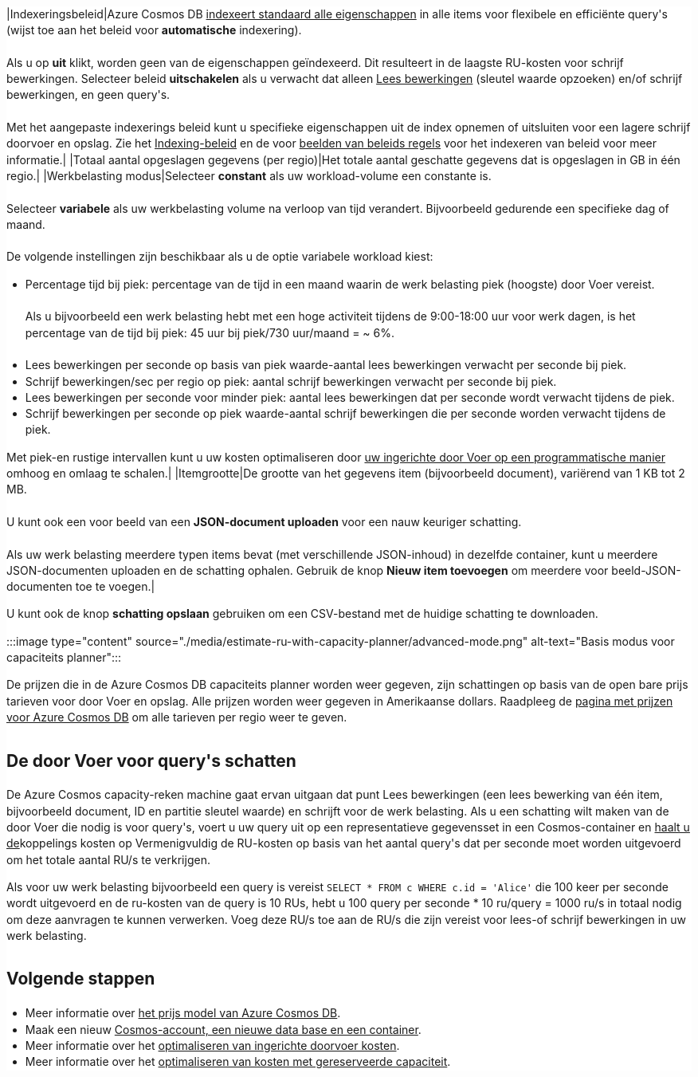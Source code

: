 |Indexeringsbeleid|Azure Cosmos DB [indexeert standaard alle eigenschappen](index-policy.md) in alle items voor flexibele en efficiënte query's (wijst toe aan het beleid voor **automatische** indexering). <br/><br/> Als u op **uit** klikt, worden geen van de eigenschappen geïndexeerd. Dit resulteert in de laagste RU-kosten voor schrijf bewerkingen. Selecteer beleid **uitschakelen** als u verwacht dat alleen [Lees bewerkingen](/dotnet/api/microsoft.azure.cosmos.container.readitemasync?preserve-view=true&view=azure-dotnet) (sleutel waarde opzoeken) en/of schrijf bewerkingen, en geen query's. <br/><br/> Met het aangepaste indexerings beleid kunt u specifieke eigenschappen uit de index opnemen of uitsluiten voor een lagere schrijf doorvoer en opslag. Zie het [Indexing-beleid](index-overview.md) en de voor [beelden van beleids regels](how-to-manage-indexing-policy.md#indexing-policy-examples) voor het indexeren van beleid voor meer informatie.|
|Totaal aantal opgeslagen gegevens (per regio)|Het totale aantal geschatte gegevens dat is opgeslagen in GB in één regio.|
|Werkbelasting modus|Selecteer **constant** als uw workload-volume een constante is. <br/><br/> Selecteer **variabele** als uw werkbelasting volume na verloop van tijd verandert.  Bijvoorbeeld gedurende een specifieke dag of maand. <br/><br/> De volgende instellingen zijn beschikbaar als u de optie variabele workload kiest:<ul><li>Percentage tijd bij piek: percentage van de tijd in een maand waarin de werk belasting piek (hoogste) door Voer vereist. <br/><br/> Als u bijvoorbeeld een werk belasting hebt met een hoge activiteit tijdens de 9:00-18:00 uur voor werk dagen, is het percentage van de tijd bij piek: 45 uur bij piek/730 uur/maand = ~ 6%.<br/><br/></li><li>Lees bewerkingen per seconde op basis van piek waarde-aantal lees bewerkingen verwacht per seconde bij piek.</li><li>Schrijf bewerkingen/sec per regio op piek: aantal schrijf bewerkingen verwacht per seconde bij piek.</li><li>Lees bewerkingen per seconde voor minder piek: aantal lees bewerkingen dat per seconde wordt verwacht tijdens de piek.</li><li>Schrijf bewerkingen per seconde op piek waarde-aantal schrijf bewerkingen die per seconde worden verwacht tijdens de piek.</li></ul>Met piek-en rustige intervallen kunt u uw kosten optimaliseren door [uw ingerichte door Voer op een programmatische manier](set-throughput.md#update-throughput-on-a-database-or-a-container) omhoog en omlaag te schalen.|
|Itemgrootte|De grootte van het gegevens item (bijvoorbeeld document), variërend van 1 KB tot 2 MB. <br/><br/>U kunt ook een voor beeld van een **JSON-document uploaden** voor een nauw keuriger schatting.<br/><br/>Als uw werk belasting meerdere typen items bevat (met verschillende JSON-inhoud) in dezelfde container, kunt u meerdere JSON-documenten uploaden en de schatting ophalen. Gebruik de knop **Nieuw item toevoegen** om meerdere voor beeld-JSON-documenten toe te voegen.|

U kunt ook de knop **schatting opslaan** gebruiken om een CSV-bestand met de huidige schatting te downloaden. 

:::image type="content" source="./media/estimate-ru-with-capacity-planner/advanced-mode.png" alt-text="Basis modus voor capaciteits planner":::

De prijzen die in de Azure Cosmos DB capaciteits planner worden weer gegeven, zijn schattingen op basis van de open bare prijs tarieven voor door Voer en opslag. Alle prijzen worden weer gegeven in Amerikaanse dollars. Raadpleeg de [pagina met prijzen voor Azure Cosmos DB](https://azure.microsoft.com/pricing/details/cosmos-db/) om alle tarieven per regio weer te geven.  

## <a name="estimating-throughput-for-queries"></a>De door Voer voor query's schatten

De Azure Cosmos capacity-reken machine gaat ervan uitgaan dat punt Lees bewerkingen (een lees bewerking van één item, bijvoorbeeld document, ID en partitie sleutel waarde) en schrijft voor de werk belasting. Als u een schatting wilt maken van de door Voer die nodig is voor query's, voert u uw query uit op een representatieve gegevensset in een Cosmos-container en [haalt u de](find-request-unit-charge.md)koppelings kosten op Vermenigvuldig de RU-kosten op basis van het aantal query's dat per seconde moet worden uitgevoerd om het totale aantal RU/s te verkrijgen. 

Als voor uw werk belasting bijvoorbeeld een query is vereist ``SELECT * FROM c WHERE c.id = 'Alice'`` die 100 keer per seconde wordt uitgevoerd en de ru-kosten van de query is 10 RUs, hebt u 100 query per seconde * 10 ru/query = 1000 ru/s in totaal nodig om deze aanvragen te kunnen verwerken. Voeg deze RU/s toe aan de RU/s die zijn vereist voor lees-of schrijf bewerkingen in uw werk belasting.

## <a name="next-steps"></a>Volgende stappen

* Meer informatie over [het prijs model van Azure Cosmos DB](how-pricing-works.md).
* Maak een nieuw [Cosmos-account, een nieuwe data base en een container](create-cosmosdb-resources-portal.md).
* Meer informatie over het [optimaliseren van ingerichte doorvoer kosten](optimize-cost-throughput.md).
* Meer informatie over het [optimaliseren van kosten met gereserveerde capaciteit](cosmos-db-reserved-capacity.md).